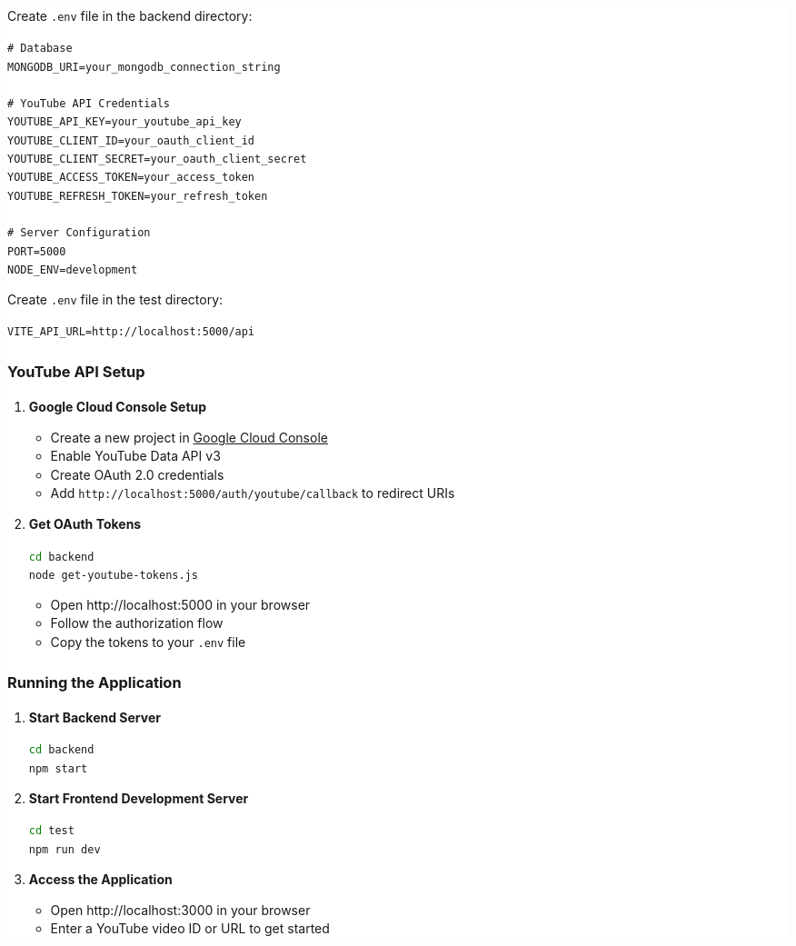    Create `.env` file in the backend directory:
   ```env
   # Database
   MONGODB_URI=your_mongodb_connection_string
   
   # YouTube API Credentials
   YOUTUBE_API_KEY=your_youtube_api_key
   YOUTUBE_CLIENT_ID=your_oauth_client_id
   YOUTUBE_CLIENT_SECRET=your_oauth_client_secret
   YOUTUBE_ACCESS_TOKEN=your_access_token
   YOUTUBE_REFRESH_TOKEN=your_refresh_token
   
   # Server Configuration
   PORT=5000
   NODE_ENV=development
   ```

   Create `.env` file in the test directory:
   ```env
   VITE_API_URL=http://localhost:5000/api
   ```

### YouTube API Setup

1. **Google Cloud Console Setup**
   - Create a new project in [Google Cloud Console](https://console.cloud.google.com)
   - Enable YouTube Data API v3
   - Create OAuth 2.0 credentials
   - Add `http://localhost:5000/auth/youtube/callback` to redirect URIs

2. **Get OAuth Tokens**
   ```bash
   cd backend
   node get-youtube-tokens.js
   ```
   - Open http://localhost:5000 in your browser
   - Follow the authorization flow
   - Copy the tokens to your `.env` file

### Running the Application

1. **Start Backend Server**
   ```bash
   cd backend
   npm start
   ```

2. **Start Frontend Development Server**
   ```bash
   cd test
   npm run dev
   ```

3. **Access the Application**
   - Open http://localhost:3000 in your browser
   - Enter a YouTube video ID or URL to get started

